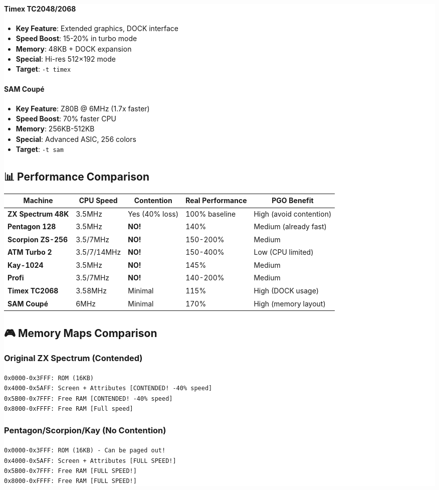 #### Timex TC2048/2068
- **Key Feature**: Extended graphics, DOCK interface
- **Speed Boost**: 15-20% in turbo mode
- **Memory**: 48KB + DOCK expansion
- **Special**: Hi-res 512×192 mode
- **Target**: `-t timex`

#### SAM Coupé
- **Key Feature**: Z80B @ 6MHz (1.7x faster)
- **Speed Boost**: 70% faster CPU
- **Memory**: 256KB-512KB
- **Special**: Advanced ASIC, 256 colors
- **Target**: `-t sam`

## 📊 Performance Comparison

| Machine | CPU Speed | Contention | Real Performance | PGO Benefit |
|---------|-----------|------------|------------------|-------------|
| **ZX Spectrum 48K** | 3.5MHz | Yes (40% loss) | 100% baseline | High (avoid contention) |
| **Pentagon 128** | 3.5MHz | **NO!** | 140% | Medium (already fast) |
| **Scorpion ZS-256** | 3.5/7MHz | **NO!** | 150-200% | Medium |
| **ATM Turbo 2** | 3.5/7/14MHz | **NO!** | 150-400% | Low (CPU limited) |
| **Kay-1024** | 3.5MHz | **NO!** | 145% | Medium |
| **Profi** | 3.5/7MHz | **NO!** | 140-200% | Medium |
| **Timex TC2068** | 3.58MHz | Minimal | 115% | High (DOCK usage) |
| **SAM Coupé** | 6MHz | Minimal | 170% | High (memory layout) |

## 🎮 Memory Maps Comparison

### Original ZX Spectrum (Contended)
```
0x0000-0x3FFF: ROM (16KB)
0x4000-0x5AFF: Screen + Attributes [CONTENDED! -40% speed]
0x5B00-0x7FFF: Free RAM [CONTENDED! -40% speed]  
0x8000-0xFFFF: Free RAM [Full speed]
```

### Pentagon/Scorpion/Kay (No Contention)
```
0x0000-0x3FFF: ROM (16KB) - Can be paged out!
0x4000-0x5AFF: Screen + Attributes [FULL SPEED!]
0x5B00-0x7FFF: Free RAM [FULL SPEED!]
0x8000-0xFFFF: Free RAM [FULL SPEED!]
```
